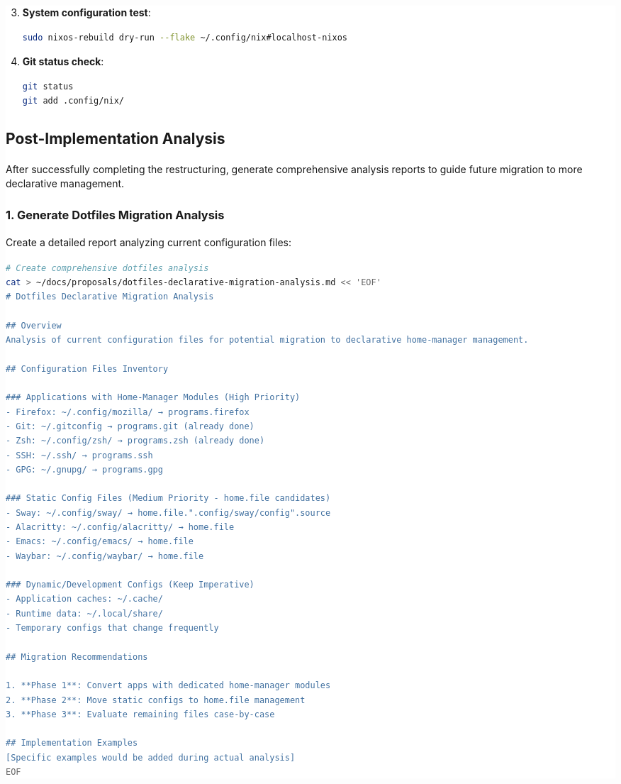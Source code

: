 3. **System configuration test**:
   ```bash
   sudo nixos-rebuild dry-run --flake ~/.config/nix#localhost-nixos
   ```

4. **Git status check**:
   ```bash
   git status
   git add .config/nix/
   ```

## Post-Implementation Analysis

After successfully completing the restructuring, generate comprehensive analysis reports to guide future migration to more declarative management.

### 1. Generate Dotfiles Migration Analysis
Create a detailed report analyzing current configuration files:

```bash
# Create comprehensive dotfiles analysis
cat > ~/docs/proposals/dotfiles-declarative-migration-analysis.md << 'EOF'
# Dotfiles Declarative Migration Analysis

## Overview
Analysis of current configuration files for potential migration to declarative home-manager management.

## Configuration Files Inventory

### Applications with Home-Manager Modules (High Priority)
- Firefox: ~/.config/mozilla/ → programs.firefox
- Git: ~/.gitconfig → programs.git (already done)
- Zsh: ~/.config/zsh/ → programs.zsh (already done)
- SSH: ~/.ssh/ → programs.ssh
- GPG: ~/.gnupg/ → programs.gpg

### Static Config Files (Medium Priority - home.file candidates)
- Sway: ~/.config/sway/ → home.file.".config/sway/config".source
- Alacritty: ~/.config/alacritty/ → home.file
- Emacs: ~/.config/emacs/ → home.file
- Waybar: ~/.config/waybar/ → home.file

### Dynamic/Development Configs (Keep Imperative)
- Application caches: ~/.cache/
- Runtime data: ~/.local/share/
- Temporary configs that change frequently

## Migration Recommendations

1. **Phase 1**: Convert apps with dedicated home-manager modules
2. **Phase 2**: Move static configs to home.file management
3. **Phase 3**: Evaluate remaining files case-by-case

## Implementation Examples
[Specific examples would be added during actual analysis]
EOF
```
